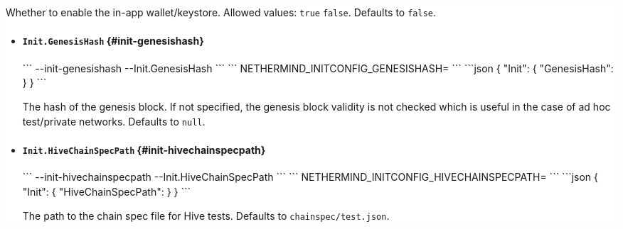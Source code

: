   Whether to enable the in-app wallet/keystore. Allowed values: `true` `false`. Defaults to `false`.

- #### `Init.GenesisHash` \{#init-genesishash\}

  <Tabs groupId="usage">
  <TabItem value="cli" label="CLI">
  ```
  --init-genesishash <value>
  --Init.GenesisHash <value>
  ```
  </TabItem>
  <TabItem value="env" label="Environment variable">
  ```
  NETHERMIND_INITCONFIG_GENESISHASH=<value>
  ```
  </TabItem>
  <TabItem value="config" label="Configuration file">
  ```json
  {
    "Init": {
      "GenesisHash": <value>
    }
  }
  ```
  </TabItem>
  </Tabs>

  The hash of the genesis block. If not specified, the genesis block validity is not checked which is useful in the case of ad hoc test/private networks. Defaults to `null`.

- #### `Init.HiveChainSpecPath` \{#init-hivechainspecpath\}

  <Tabs groupId="usage">
  <TabItem value="cli" label="CLI">
  ```
  --init-hivechainspecpath <value>
  --Init.HiveChainSpecPath <value>
  ```
  </TabItem>
  <TabItem value="env" label="Environment variable">
  ```
  NETHERMIND_INITCONFIG_HIVECHAINSPECPATH=<value>
  ```
  </TabItem>
  <TabItem value="config" label="Configuration file">
  ```json
  {
    "Init": {
      "HiveChainSpecPath": <value>
    }
  }
  ```
  </TabItem>
  </Tabs>

  The path to the chain spec file for Hive tests. Defaults to `chainspec/test.json`.

